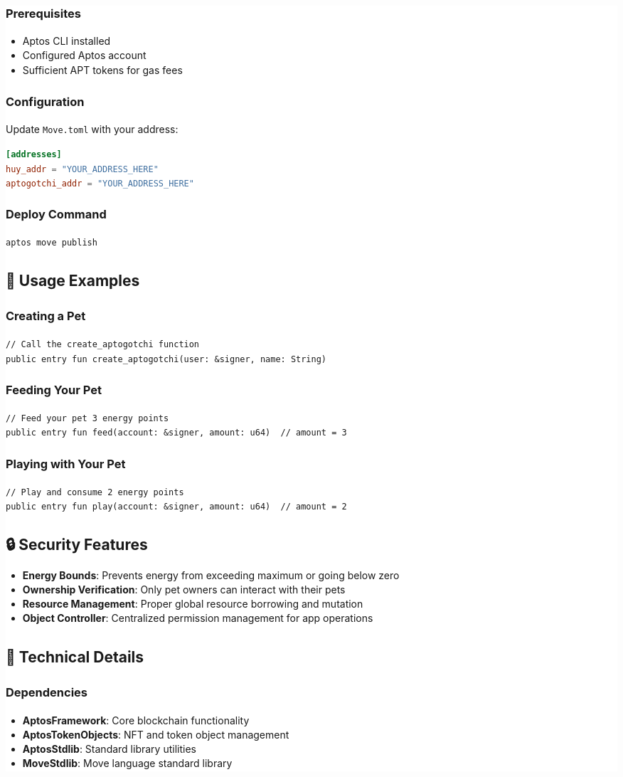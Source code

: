 ### Prerequisites
- Aptos CLI installed
- Configured Aptos account
- Sufficient APT tokens for gas fees

### Configuration
Update `Move.toml` with your address:
```toml
[addresses]
huy_addr = "YOUR_ADDRESS_HERE"
aptogotchi_addr = "YOUR_ADDRESS_HERE"
```

### Deploy Command
```bash
aptos move publish
```

## 🎯 Usage Examples

### Creating a Pet
```move
// Call the create_aptogotchi function
public entry fun create_aptogotchi(user: &signer, name: String)
```

### Feeding Your Pet
```move
// Feed your pet 3 energy points
public entry fun feed(account: &signer, amount: u64)  // amount = 3
```

### Playing with Your Pet
```move
// Play and consume 2 energy points
public entry fun play(account: &signer, amount: u64)  // amount = 2
```

## 🔒 Security Features

- **Energy Bounds**: Prevents energy from exceeding maximum or going below zero
- **Ownership Verification**: Only pet owners can interact with their pets
- **Resource Management**: Proper global resource borrowing and mutation
- **Object Controller**: Centralized permission management for app operations

## 🧩 Technical Details

### Dependencies
- **AptosFramework**: Core blockchain functionality
- **AptosTokenObjects**: NFT and token object management
- **AptosStdlib**: Standard library utilities
- **MoveStdlib**: Move language standard library
